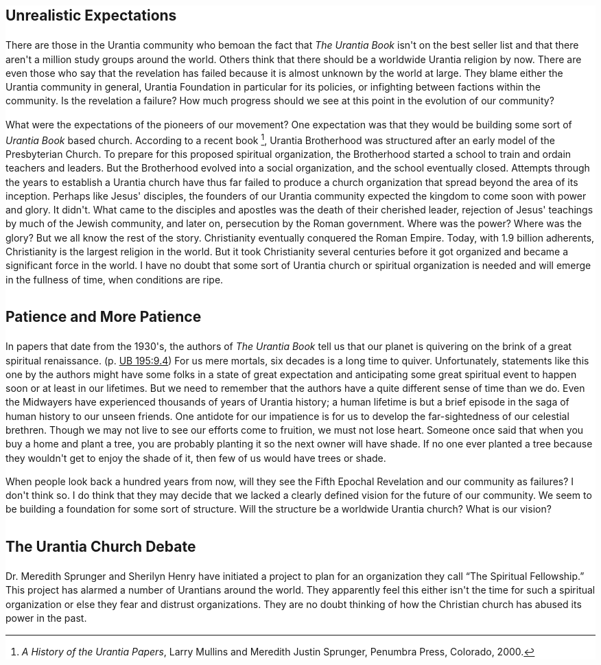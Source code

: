 ## Unrealistic Expectations

There are those in the Urantia community who bemoan the fact that _The Urantia Book_ isn't on the best seller list and that there aren't a million study groups around the world. Others think that there should be a worldwide Urantia religion by now. There are even those who say that the revelation has failed because it is almost unknown by the world at large. They blame either the Urantia community in general, Urantia Foundation in particular for its policies, or infighting between factions within the community. Is the revelation a failure? How much progress should we see at this point in the evolution of our community?

What were the expectations of the pioneers of our movement? One expectation was that they would be building some sort of _Urantia Book_ based church. According to a recent book [^1], Urantia Brotherhood was structured after an early model of the Presbyterian Church. To prepare for this proposed spiritual organization, the Brotherhood started a school to train and ordain teachers and leaders. But the Brotherhood evolved into a social organization, and the school eventually closed. Attempts through the years to establish a Urantia church have thus far failed to produce a church organization that spread beyond the area of its inception. Perhaps like Jesus' disciples, the founders of our Urantia community expected the kingdom to come soon with power and glory. It didn't. What came to the disciples and apostles was the death of their cherished leader, rejection of Jesus' teachings by much of the Jewish community, and later on, persecution by the Roman government. Where was the power? Where was the glory? But we all know the rest of the story. Christianity eventually conquered the Roman Empire. Today, with 1.9 billion adherents, Christianity is the largest religion in the world. But it took Christianity several centuries before it got organized and became a significant force in the world. I have no doubt that some sort of Urantia church or spiritual organization is needed and will emerge in the fullness of time, when conditions are ripe.

## Patience and More Patience

In papers that date from the 1930's, the authors of _The Urantia Book_ tell us that our planet is quivering on the brink of a great spiritual renaissance. (p. <a id="a49_159"></a>[UB 195:9.4](/en/The_Urantia_Book/195#p9_4)) For us mere mortals, six decades is a long time to quiver. Unfortunately, statements like this one by the authors might have some folks in a state of great expectation and anticipating some great spiritual event to happen soon or at least in our lifetimes. But we need to remember that the authors have a quite different sense of time than we do. Even the Midwayers have experienced thousands of years of Urantia history; a human lifetime is but a brief episode in the saga of human history to our unseen friends. One antidote for our impatience is for us to develop the far-sightedness of our celestial brethren. Though we may not live to see our efforts come to fruition, we must not lose heart. Someone once said that when you buy a home and plant a tree, you are probably planting it so the next owner will have shade. If no one ever planted a tree because they wouldn't get to enjoy the shade of it, then few of us would have trees or shade.

When people look back a hundred years from now, will they see the Fifth Epochal Revelation and our community as failures? I don't think so. I do think that they may decide that we lacked a clearly defined vision for the future of our community. We seem to be building a foundation for some sort of structure. Will the structure be a worldwide Urantia church? What is our vision?

## The Urantia Church Debate

Dr. Meredith Sprunger and Sherilyn Henry have initiated a project to plan for an organization they call “The Spiritual Fellowship.” This project has alarmed a number of Urantians around the world. They apparently feel this either isn't the time for such a spiritual organization or else they fear and distrust organizations. They are no doubt thinking of how the Christian church has abused its power in the past.


[^1]: _A History of the Urantia Papers_, Larry Mullins and Meredith Justin Sprunger, Penumbra Press, Colorado, 2000.